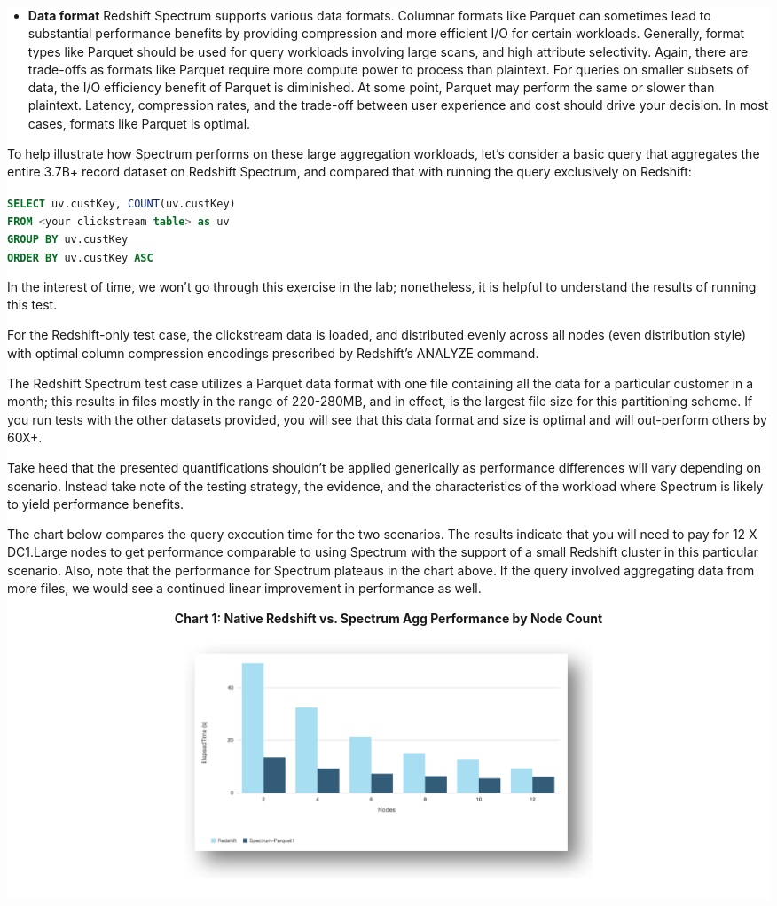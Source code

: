 * **Data format** Redshift Spectrum supports various data formats. Columnar formats like Parquet can sometimes lead to substantial performance benefits by providing compression and more efficient I/O for certain workloads. Generally, format types like Parquet should be used for query workloads involving large scans, and high attribute selectivity. Again, there are trade-offs as formats like Parquet require more compute power to process than plaintext. For queries on smaller subsets of data, the I/O efficiency benefit of Parquet is diminished. At some point, Parquet may perform the same or slower than plaintext. Latency, compression rates, and the trade-off between user experience and cost should drive your decision. In most cases, formats like Parquet is optimal.

To help illustrate how Spectrum performs on these large aggregation workloads, let’s consider a basic query that aggregates the entire 3.7B+ record dataset on Redshift Spectrum, and compared that with running the query exclusively on Redshift: 
```sql
SELECT uv.custKey, COUNT(uv.custKey)
FROM <your clickstream table> as uv
GROUP BY uv.custKey
ORDER BY uv.custKey ASC
```

In the interest of time, we won’t go through this exercise in the lab; nonetheless, it is helpful to understand the results of running this test.

For the Redshift-only test case, the clickstream data is loaded, and distributed evenly across all nodes (even distribution style) with optimal column compression encodings prescribed by Redshift’s ANALYZE command. 

The Redshift Spectrum test case utilizes a Parquet data format with one file containing all the data for a particular customer in a month; this results in files mostly in the range of 220-280MB, and in effect, is the largest file size for this partitioning scheme. If you run tests with the other datasets provided, you will see that this data format and size is optimal and will out-perform others by 60X+.

Take heed that the presented quantifications shouldn’t be applied generically as performance differences will vary depending on scenario. Instead take note of the testing strategy, the evidence, and the characteristics of the workload where Spectrum is likely to yield performance benefits.

The chart below compares the query execution time for the two scenarios. The results indicate that you will need to pay for 12 X DC1.Large nodes to get performance comparable to using Spectrum with the support of a small Redshift cluster in this particular scenario.  Also, note that the performance for Spectrum plateaus in the chart above. If the query involved aggregating data from more files, we would see a continued linear improvement in performance as well.

<p align="center">
  <b>Chart 1: Native Redshift vs. Spectrum Agg Performance by Node Count</b>
  <img width="460" height="300" src="../images/SpectrumAggCompare.png">
</p>

